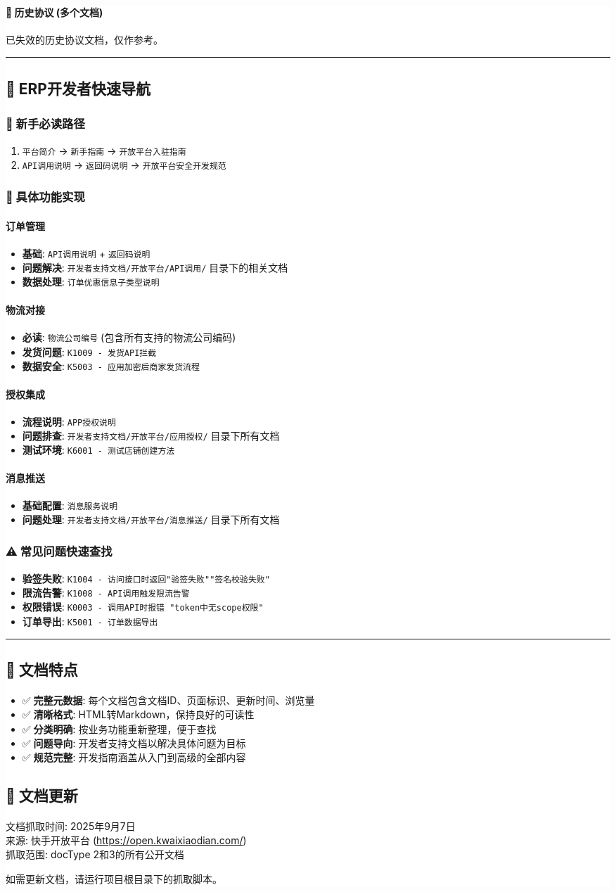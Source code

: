 #### 📜 历史协议 (多个文档)
已失效的历史协议文档，仅作参考。

---

## 🎯 ERP开发者快速导航

### 🚀 新手必读路径
1. `平台简介` → `新手指南` → `开放平台入驻指南`
2. `API调用说明` → `返回码说明` → `开放平台安全开发规范`

### 🔧 具体功能实现

#### 订单管理
- **基础**: `API调用说明` + `返回码说明`
- **问题解决**: `开发者支持文档/开放平台/API调用/` 目录下的相关文档
- **数据处理**: `订单优惠信息子类型说明`

#### 物流对接
- **必读**: `物流公司编号` (包含所有支持的物流公司编码)
- **发货问题**: `K1009 - 发货API拦截`
- **数据安全**: `K5003 - 应用加密后商家发货流程`

#### 授权集成
- **流程说明**: `APP授权说明`
- **问题排查**: `开发者支持文档/开放平台/应用授权/` 目录下所有文档
- **测试环境**: `K6001 - 测试店铺创建方法`

#### 消息推送
- **基础配置**: `消息服务说明`
- **问题处理**: `开发者支持文档/开放平台/消息推送/` 目录下所有文档

### ⚠️ 常见问题快速查找

- **验签失败**: `K1004 - 访问接口时返回"验签失败""签名校验失败"`
- **限流告警**: `K1008 - API调用触发限流告警`
- **权限错误**: `K0003 - 调用API时报错 "token中无scope权限"`
- **订单导出**: `K5001 - 订单数据导出`

---

## 📝 文档特点

- ✅ **完整元数据**: 每个文档包含文档ID、页面标识、更新时间、浏览量
- ✅ **清晰格式**: HTML转Markdown，保持良好的可读性
- ✅ **分类明确**: 按业务功能重新整理，便于查找
- ✅ **问题导向**: 开发者支持文档以解决具体问题为目标
- ✅ **规范完整**: 开发指南涵盖从入门到高级的全部内容

## 🔄 文档更新

文档抓取时间: 2025年9月7日  
来源: 快手开放平台 (https://open.kwaixiaodian.com/)  
抓取范围: docType 2和3的所有公开文档

如需更新文档，请运行项目根目录下的抓取脚本。